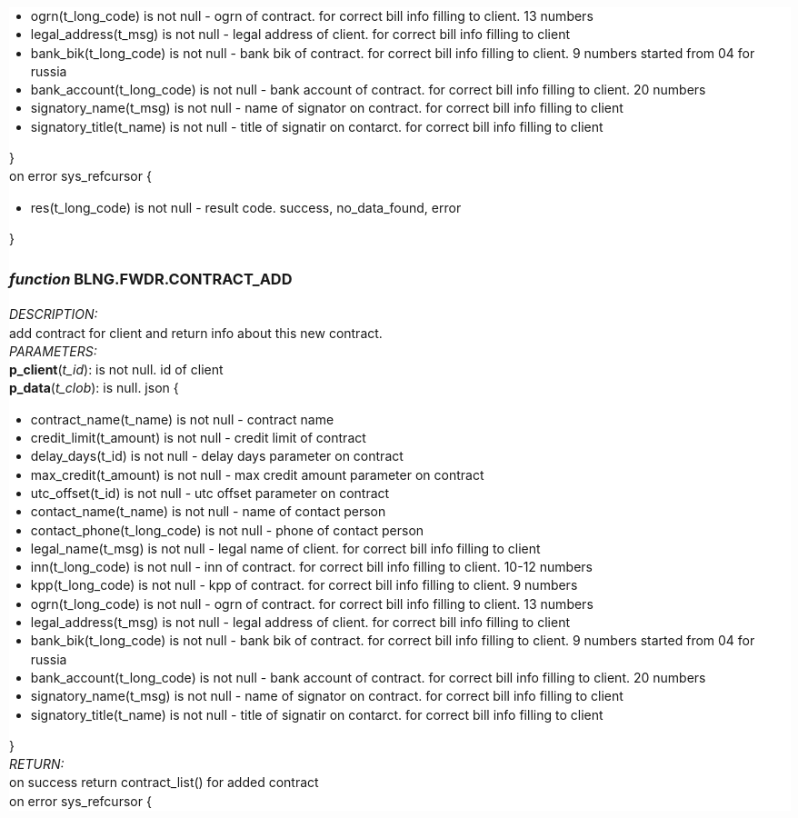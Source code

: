   * ogrn(t\_long\_code) is not null - ogrn of contract. for correct bill info filling to client. 13 numbers  
  * legal\_address(t\_msg) is not null - legal address of client. for correct bill info filling to client  
  * bank\_bik(t\_long\_code) is not null - bank bik of contract. for correct bill info filling to client. 9 numbers started from 04 for russia  
  * bank\_account(t\_long\_code) is not null - bank account of contract. for correct bill info filling to client. 20 numbers  
  * signatory\_name(t\_msg) is not null - name of signator on contract. for correct bill info filling to client  
  * signatory\_title(t\_name) is not null - title of signatir on contarct. for correct bill info filling to client  

}  
on error sys\_refcursor {  

  * res(t\_long\_code) is not null - result code. success, no\_data\_found, error  

}  

### _function_ BLNG.FWDR.CONTRACT\_ADD  
_DESCRIPTION:_  
add contract for client and return info about this new contract.  
_PARAMETERS:_  
**p\_client**(_t\_id_): is not null. id of client  
**p\_data**(_t\_clob_): is null. json {  

  * contract\_name(t\_name) is not null - contract name  
  * credit\_limit(t\_amount) is not null - credit limit of contract  
  * delay\_days(t\_id) is not null - delay days parameter on contract  
  * max\_credit(t\_amount) is not null - max credit amount parameter on contract  
  * utc\_offset(t\_id) is not null - utc offset parameter on contract  
  * contact\_name(t\_name) is not null - name of contact person  
  * contact\_phone(t\_long\_code) is not null - phone of contact person  
  * legal\_name(t\_msg) is not null - legal name of client. for correct bill info filling to client  
  * inn(t\_long\_code) is not null - inn of contract. for correct bill info filling to client. 10-12 numbers  
  * kpp(t\_long\_code) is not null - kpp of contract. for correct bill info filling to client. 9 numbers  
  * ogrn(t\_long\_code) is not null - ogrn of contract. for correct bill info filling to client. 13 numbers  
  * legal\_address(t\_msg) is not null - legal address of client. for correct bill info filling to client  
  * bank\_bik(t\_long\_code) is not null - bank bik of contract. for correct bill info filling to client. 9 numbers started from 04 for russia  
  * bank\_account(t\_long\_code) is not null - bank account of contract. for correct bill info filling to client. 20 numbers  
  * signatory\_name(t\_msg) is not null - name of signator on contract. for correct bill info filling to client  
  * signatory\_title(t\_name) is not null - title of signatir on contarct. for correct bill info filling to client  

}  
_RETURN:_  
on success return contract\_list() for added contract  
on error sys\_refcursor {  
